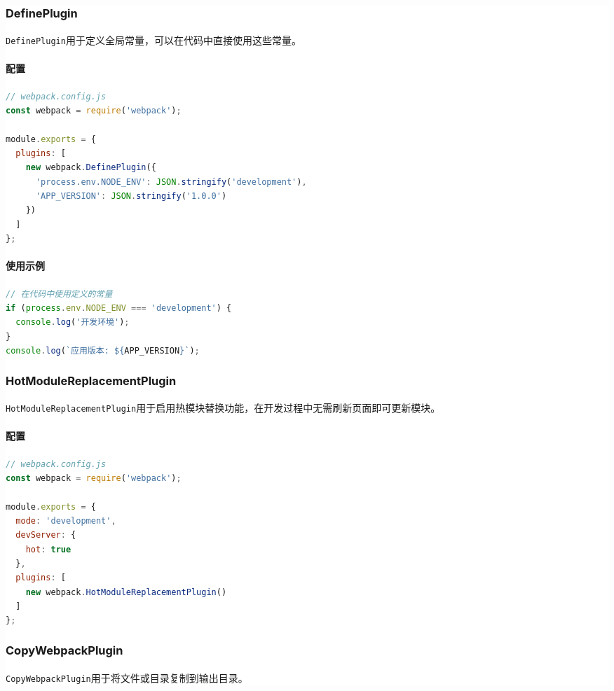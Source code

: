 ### DefinePlugin

`DefinePlugin`用于定义全局常量，可以在代码中直接使用这些常量。

#### 配置

```javascript
// webpack.config.js
const webpack = require('webpack');

module.exports = {
  plugins: [
    new webpack.DefinePlugin({
      'process.env.NODE_ENV': JSON.stringify('development'),
      'APP_VERSION': JSON.stringify('1.0.0')
    })
  ]
};
```

#### 使用示例

```javascript
// 在代码中使用定义的常量
if (process.env.NODE_ENV === 'development') {
  console.log('开发环境');
}
console.log(`应用版本: ${APP_VERSION}`);
```

### HotModuleReplacementPlugin

`HotModuleReplacementPlugin`用于启用热模块替换功能，在开发过程中无需刷新页面即可更新模块。

#### 配置

```javascript
// webpack.config.js
const webpack = require('webpack');

module.exports = {
  mode: 'development',
  devServer: {
    hot: true
  },
  plugins: [
    new webpack.HotModuleReplacementPlugin()
  ]
};
```

### CopyWebpackPlugin

`CopyWebpackPlugin`用于将文件或目录复制到输出目录。
